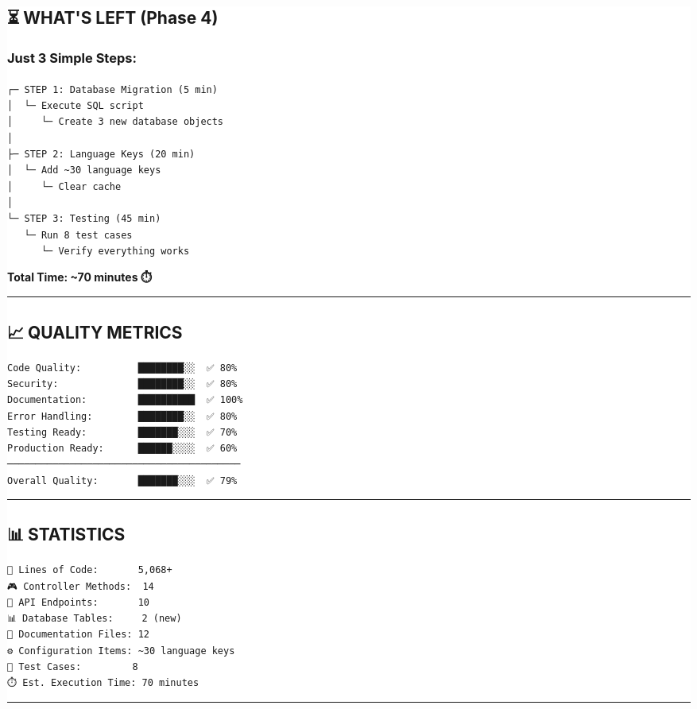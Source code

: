 
## ⏳ WHAT'S LEFT (Phase 4)

### Just 3 Simple Steps:

```
┌─ STEP 1: Database Migration (5 min)
│  └─ Execute SQL script
│     └─ Create 3 new database objects
│
├─ STEP 2: Language Keys (20 min)
│  └─ Add ~30 language keys
│     └─ Clear cache
│
└─ STEP 3: Testing (45 min)
   └─ Run 8 test cases
      └─ Verify everything works
```

**Total Time: ~70 minutes ⏱️**

---

## 📈 QUALITY METRICS

```
Code Quality:          ████████░░  ✅ 80%
Security:              ████████░░  ✅ 80%
Documentation:         ██████████  ✅ 100%
Error Handling:        ████████░░  ✅ 80%
Testing Ready:         ███████░░░  ✅ 70%
Production Ready:      ██████░░░░  ✅ 60%
─────────────────────────────────────────
Overall Quality:       ███████░░░  ✅ 79%
```

---

## 📊 STATISTICS

```
📝 Lines of Code:       5,068+
🎮 Controller Methods:  14
🔌 API Endpoints:       10
📊 Database Tables:     2 (new)
📄 Documentation Files: 12
⚙️ Configuration Items: ~30 language keys
🧪 Test Cases:         8
⏱️ Est. Execution Time: 70 minutes
```

---
